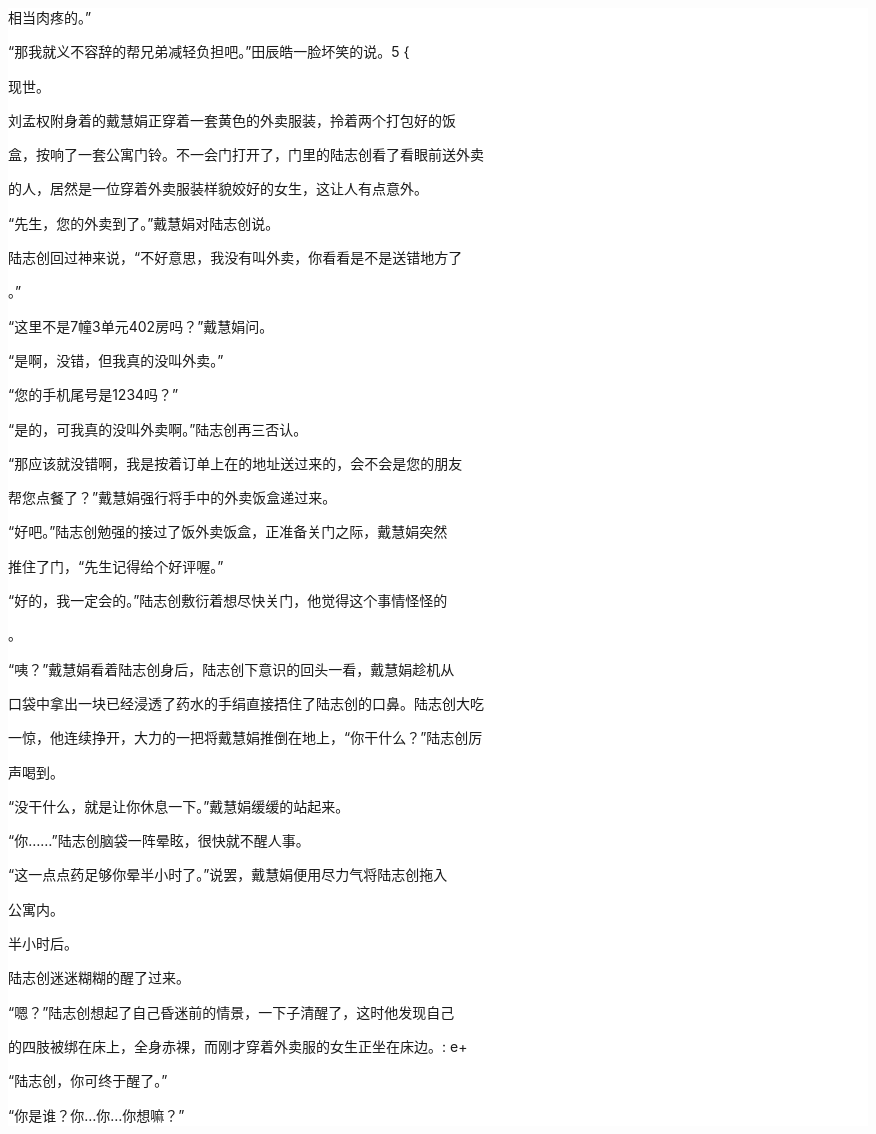 相当肉疼的。”

“那我就义不容辞的帮兄弟减轻负担吧。”田辰皓一脸坏笑的说。5 {

现世。

刘孟权附身着的戴慧娟正穿着一套黄色的外卖服装，拎着两个打包好的饭

盒，按响了一套公寓门铃。不一会门打开了，门里的陆志创看了看眼前送外卖

的人，居然是一位穿着外卖服装样貌姣好的女生，这让人有点意外。

“先生，您的外卖到了。”戴慧娟对陆志创说。

陆志创回过神来说，“不好意思，我没有叫外卖，你看看是不是送错地方了

。”

“这里不是7幢3单元402房吗？”戴慧娟问。

“是啊，没错，但我真的没叫外卖。”

“您的手机尾号是1234吗？”

“是的，可我真的没叫外卖啊。”陆志创再三否认。

“那应该就没错啊，我是按着订单上在的地址送过来的，会不会是您的朋友

帮您点餐了？”戴慧娟强行将手中的外卖饭盒递过来。

“好吧。”陆志创勉强的接过了饭外卖饭盒，正准备关门之际，戴慧娟突然

推住了门，“先生记得给个好评喔。”

“好的，我一定会的。”陆志创敷衍着想尽快关门，他觉得这个事情怪怪的

。

“咦？”戴慧娟看着陆志创身后，陆志创下意识的回头一看，戴慧娟趁机从

口袋中拿出一块已经浸透了药水的手绢直接捂住了陆志创的口鼻。陆志创大吃

一惊，他连续挣开，大力的一把将戴慧娟推倒在地上，“你干什么？”陆志创厉

声喝到。

“没干什么，就是让你休息一下。”戴慧娟缓缓的站起来。

“你……”陆志创脑袋一阵晕眩，很快就不醒人事。

“这一点点药足够你晕半小时了。”说罢，戴慧娟便用尽力气将陆志创拖入

公寓内。

半小时后。

陆志创迷迷糊糊的醒了过来。

“嗯？”陆志创想起了自己昏迷前的情景，一下子清醒了，这时他发现自己

的四肢被绑在床上，全身赤裸，而刚才穿着外卖服的女生正坐在床边。: e+

“陆志创，你可终于醒了。”

“你是谁？你…你…你想嘛？”
